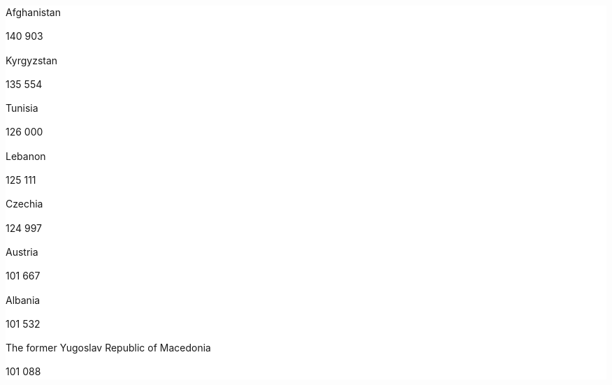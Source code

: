




Afghanistan


140 903






Kyrgyzstan


135 554






Tunisia


126 000






Lebanon


125 111






Czechia


124 997






Austria


101 667






Albania


101 532






The former Yugoslav Republic of Macedonia


101 088
